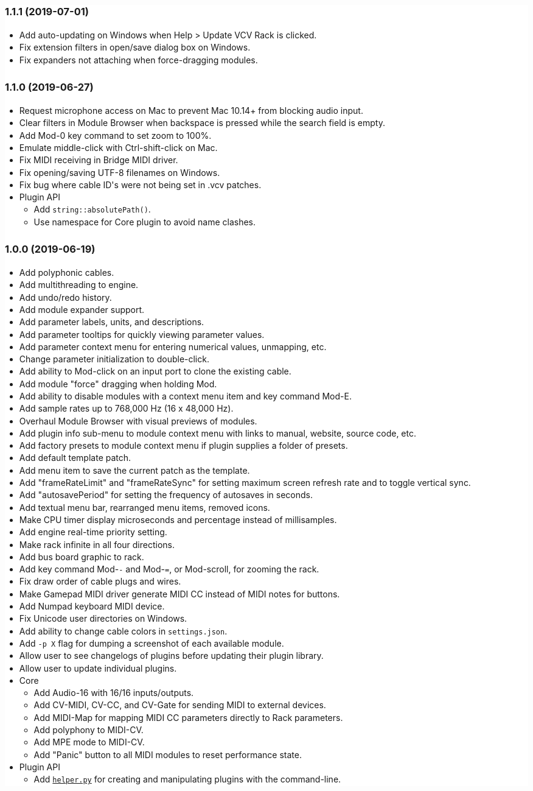 ### 1.1.1 (2019-07-01)
- Add auto-updating on Windows when Help > Update VCV Rack is clicked.
- Fix extension filters in open/save dialog box on Windows.
- Fix expanders not attaching when force-dragging modules.

### 1.1.0 (2019-06-27)
- Request microphone access on Mac to prevent Mac 10.14+ from blocking audio input.
- Clear filters in Module Browser when backspace is pressed while the search field is empty.
- Add Mod-0 key command to set zoom to 100%.
- Emulate middle-click with Ctrl-shift-click on Mac.
- Fix MIDI receiving in Bridge MIDI driver.
- Fix opening/saving UTF-8 filenames on Windows.
- Fix bug where cable ID's were not being set in .vcv patches.
- Plugin API
	- Add `string::absolutePath()`.
	- Use namespace for Core plugin to avoid name clashes.

### 1.0.0 (2019-06-19)
- Add polyphonic cables.
- Add multithreading to engine.
- Add undo/redo history.
- Add module expander support.
- Add parameter labels, units, and descriptions.
- Add parameter tooltips for quickly viewing parameter values.
- Add parameter context menu for entering numerical values, unmapping, etc.
- Change parameter initialization to double-click.
- Add ability to Mod-click on an input port to clone the existing cable.
- Add module "force" dragging when holding Mod.
- Add ability to disable modules with a context menu item and key command Mod-E.
- Add sample rates up to 768,000 Hz (16 x 48,000 Hz).
- Overhaul Module Browser with visual previews of modules.
- Add plugin info sub-menu to module context menu with links to manual, website, source code, etc.
- Add factory presets to module context menu if plugin supplies a folder of presets.
- Add default template patch.
- Add menu item to save the current patch as the template.
- Add "frameRateLimit" and "frameRateSync" for setting maximum screen refresh rate and to toggle vertical sync.
- Add "autosavePeriod" for setting the frequency of autosaves in seconds.
- Add textual menu bar, rearranged menu items, removed icons.
- Make CPU timer display microseconds and percentage instead of millisamples.
- Add engine real-time priority setting.
- Make rack infinite in all four directions.
- Add bus board graphic to rack.
- Add key command Mod-`-` and Mod-`=`, or Mod-scroll, for zooming the rack.
- Fix draw order of cable plugs and wires.
- Make Gamepad MIDI driver generate MIDI CC instead of MIDI notes for buttons.
- Add Numpad keyboard MIDI device.
- Fix Unicode user directories on Windows.
- Add ability to change cable colors in `settings.json`.
- Add `-p X` flag for dumping a screenshot of each available module.
- Allow user to see changelogs of plugins before updating their plugin library.
- Allow user to update individual plugins.
- Core
	- Add Audio-16 with 16/16 inputs/outputs.
	- Add CV-MIDI, CV-CC, and CV-Gate for sending MIDI to external devices.
	- Add MIDI-Map for mapping MIDI CC parameters directly to Rack parameters.
	- Add polyphony to MIDI-CV.
	- Add MPE mode to MIDI-CV.
	- Add "Panic" button to all MIDI modules to reset performance state.
- Plugin API
	- Add [`helper.py`](helper.py) for creating and manipulating plugins with the command-line.
